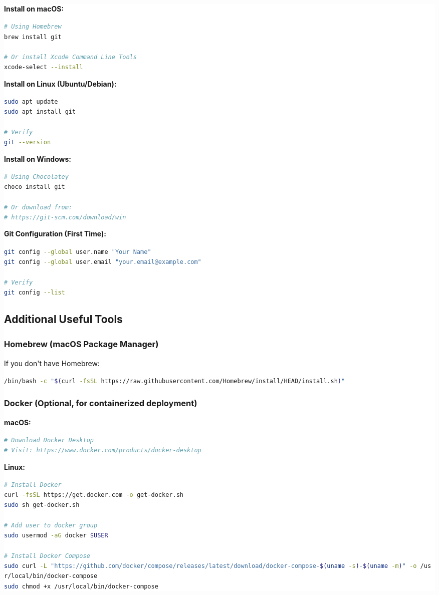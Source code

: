 **Install on macOS:**
```bash
# Using Homebrew
brew install git

# Or install Xcode Command Line Tools
xcode-select --install
```

**Install on Linux (Ubuntu/Debian):**
```bash
sudo apt update
sudo apt install git

# Verify
git --version
```

**Install on Windows:**
```powershell
# Using Chocolatey
choco install git

# Or download from:
# https://git-scm.com/download/win
```

**Git Configuration (First Time):**
```bash
git config --global user.name "Your Name"
git config --global user.email "your.email@example.com"

# Verify
git config --list
```

## Additional Useful Tools

### Homebrew (macOS Package Manager)

If you don't have Homebrew:
```bash
/bin/bash -c "$(curl -fsSL https://raw.githubusercontent.com/Homebrew/install/HEAD/install.sh)"
```

### Docker (Optional, for containerized deployment)

**macOS:**
```bash
# Download Docker Desktop
# Visit: https://www.docker.com/products/docker-desktop
```

**Linux:**
```bash
# Install Docker
curl -fsSL https://get.docker.com -o get-docker.sh
sudo sh get-docker.sh

# Add user to docker group
sudo usermod -aG docker $USER

# Install Docker Compose
sudo curl -L "https://github.com/docker/compose/releases/latest/download/docker-compose-$(uname -s)-$(uname -m)" -o /usr/local/bin/docker-compose
sudo chmod +x /usr/local/bin/docker-compose
```
